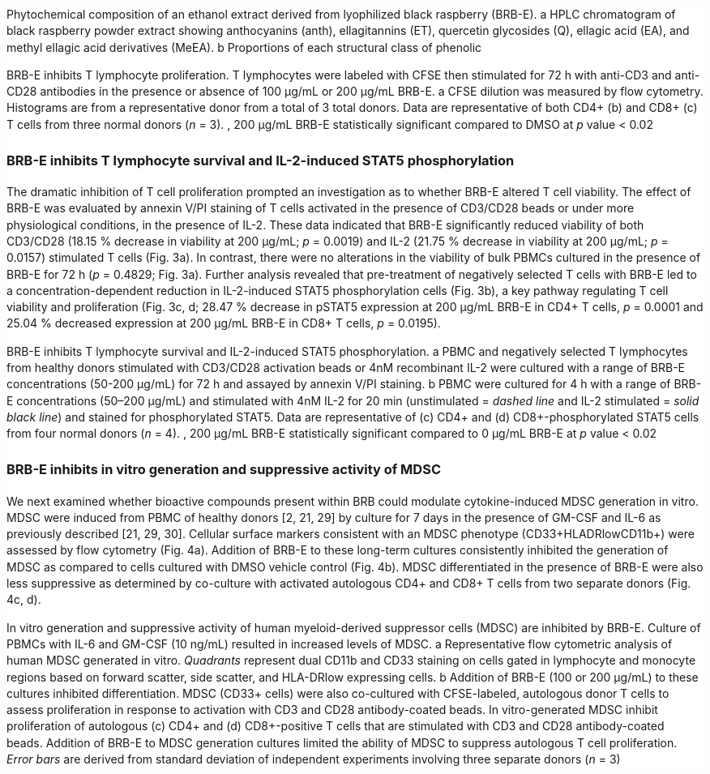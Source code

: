 
Phytochemical composition of an ethanol extract derived from lyophilized black raspberry (BRB-E). a HPLC chromatogram of black raspberry powder extract showing anthocyanins (anth), ellagitannins (ET), quercetin glycosides (Q), ellagic acid (EA), and methyl ellagic acid derivatives (MeEA). b Proportions of each structural class of phenolic


BRB-E inhibits T lymphocyte proliferation. T lymphocytes were labeled with CFSE then stimulated for 72 h with anti-CD3 and anti-CD28 antibodies in the presence or absence of 100 µg/mL or 200 µg/mL BRB-E. a CFSE dilution was measured by flow cytometry. Histograms are from a representative donor from a total of 3 total donors. Data are representative of both CD4+ (b) and CD8+ (c) T cells from three normal donors (_n_ = 3). , 200 μg/mL BRB-E statistically significant compared to DMSO at _p_ value &lt; 0.02

### BRB-E inhibits T lymphocyte survival and IL-2-induced STAT5 phosphorylation

The dramatic inhibition of T cell proliferation prompted an investigation as to whether BRB-E altered T cell viability. The effect of BRB-E was evaluated by annexin V/PI staining of T cells activated in the presence of CD3/CD28 beads or under more physiological conditions, in the presence of IL-2. These data indicated that BRB-E significantly reduced viability of both CD3/CD28 (18.15 % decrease in viability at 200 μg/mL; _p_ = 0.0019) and IL-2 (21.75 % decrease in viability at 200 μg/mL; _p_ = 0.0157) stimulated T cells (Fig. 3a). In contrast, there were no alterations in the viability of bulk PBMCs cultured in the presence of BRB-E for 72 h (_p_ = 0.4829; Fig. 3a). Further analysis revealed that pre-treatment of negatively selected T cells with BRB-E led to a concentration-dependent reduction in IL-2-induced STAT5 phosphorylation cells (Fig. 3b), a key pathway regulating T cell viability and proliferation (Fig. 3c, d; 28.47 % decrease in pSTAT5 expression at 200 μg/mL BRB-E in CD4+ T cells, _p_ = 0.0001 and 25.04 % decreased expression at 200 μg/mL BRB-E in CD8+ T cells, _p_ = 0.0195).


BRB-E inhibits T lymphocyte survival and IL-2-induced STAT5 phosphorylation. a PBMC and negatively selected T lymphocytes from healthy donors stimulated with CD3/CD28 activation beads or 4nM recombinant IL-2 were cultured with a range of BRB-E concentrations (50-200 μg/mL) for 72 h and assayed by annexin V/PI staining. b PBMC were cultured for 4 h with a range of BRB-E concentrations (50–200 μg/mL) and stimulated with 4nM IL-2 for 20 min (unstimulated = _dashed line_ and IL-2 stimulated = _solid black line_) and stained for phosphorylated STAT5. Data are representative of (c) CD4+ and (d) CD8+-phosphorylated STAT5 cells from four normal donors (_n_ = 4). , 200 μg/mL BRB-E statistically significant compared to 0 μg/mL BRB-E at _p_ value &lt; 0.02

### BRB-E inhibits in vitro generation and suppressive activity of MDSC

We next examined whether bioactive compounds present within BRB could modulate cytokine-induced MDSC generation in vitro. MDSC were induced from PBMC of healthy donors [2, 21, 29] by culture for 7 days in the presence of GM-CSF and IL-6 as previously described [21, 29, 30]. Cellular surface markers consistent with an MDSC phenotype (CD33+HLADRlowCD11b+) were assessed by flow cytometry (Fig. 4a). Addition of BRB-E to these long-term cultures consistently inhibited the generation of MDSC as compared to cells cultured with DMSO vehicle control (Fig. 4b). MDSC differentiated in the presence of BRB-E were also less suppressive as determined by co-culture with activated autologous CD4+ and CD8+ T cells from two separate donors (Fig. 4c, d).


In vitro generation and suppressive activity of human myeloid-derived suppressor cells (MDSC) are inhibited by BRB-E. Culture of PBMCs with IL-6 and GM-CSF (10 ng/mL) resulted in increased levels of MDSC. a Representative flow cytometric analysis of human MDSC generated in vitro. _Quadrants_ represent dual CD11b and CD33 staining on cells gated in lymphocyte and monocyte regions based on forward scatter, side scatter, and HLA-DRlow expressing cells. b Addition of BRB-E (100 or 200 μg/mL) to these cultures inhibited differentiation. MDSC (CD33+ cells) were also co-cultured with CFSE-labeled, autologous donor T cells to assess proliferation in response to activation with CD3 and CD28 antibody-coated beads. In vitro-generated MDSC inhibit proliferation of autologous (c) CD4+ and (d) CD8+-positive T cells that are stimulated with CD3 and CD28 antibody-coated beads. Addition of BRB-E to MDSC generation cultures limited the ability of MDSC to suppress autologous T cell proliferation. _Error bars_ are derived from standard deviation of independent experiments involving three separate donors (_n_ = 3)
